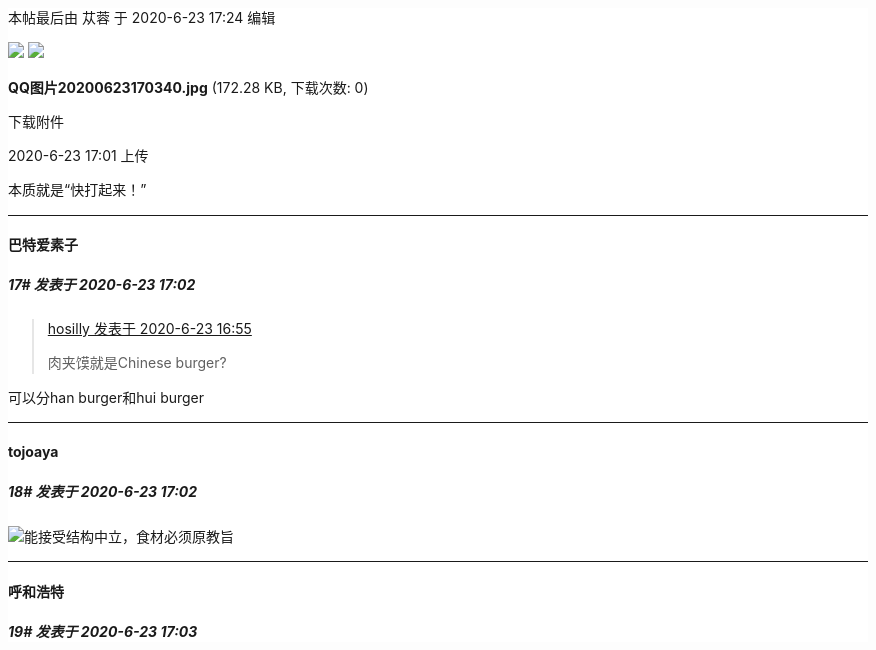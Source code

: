 本帖最后由 苁蓉 于 2020-6-23 17:24 编辑 

<img src="http://wx4.sinaimg.cn/large/79ba7be1gy1gfwihd0n8wj20i40chwfz.jpg" referrerpolicy="no-referrer">


<img src="https://img.saraba1st.com/forum/202006/23/170152hwma3qqwabjmybsg.jpg" referrerpolicy="no-referrer">


<strong>QQ图片20200623170340.jpg</strong> (172.28 KB, 下载次数: 0)

下载附件

2020-6-23 17:01 上传







本质就是“快打起来！”









-----

####  巴特爱素子  
##### 17#       发表于 2020-6-23 17:02



<blockquote><a href="httphttps://bbs.saraba1st.com/2b/forum.php?mod=redirect&amp;goto=findpost&amp;pid=47921096&amp;ptid=1943646" target="_blank">hosilly 发表于 2020-6-23 16:55</a>

肉夹馍就是Chinese burger?</blockquote>
可以分han burger和hui burger 







-----

####  tojoaya  
##### 18#       发表于 2020-6-23 17:02



<img src="https://static.saraba1st.com/image/smiley/face2017/001.png" referrerpolicy="no-referrer">能接受结构中立，食材必须原教旨







-----

####  呼和浩特  
##### 19#       发表于 2020-6-23 17:03
